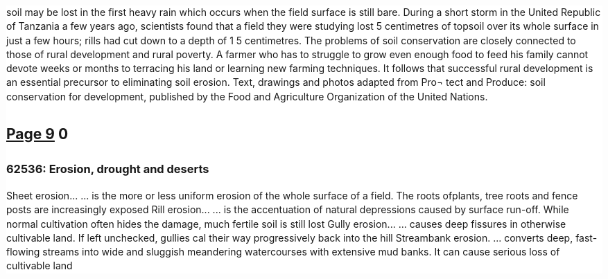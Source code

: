 soil may be lost in the first heavy rain
which occurs when the field surface is still
bare. During a short storm in the United
Republic of Tanzania a few years ago,
scientists found that a field they were
studying lost 5 centimetres of topsoil over
its whole surface in just a few hours; rills
had cut down to a depth of 1 5 centimetres.
The problems of soil conservation are
closely connected to those of rural
development and rural poverty. A farmer
who has to struggle to grow even enough
food to feed his family cannot devote
weeks or months to terracing his land or
learning new farming techniques. It
follows that successful rural development
is an essential precursor to eliminating
soil erosion.
Text, drawings and photos adapted from Pro¬
tect and Produce: soil conservation for
development, published by the Food and
Agriculture Organization of the United
Nations.

## [Page 9](https://demo.humlab.umu.se/courier/062603engo.pdf#page=9) 0

### 62536: Erosion, drought and deserts

Sheet erosion...
... is the more or less uniform
erosion of the whole surface of a
field. The roots ofplants, tree
roots and fence posts are
increasingly exposed
Rill erosion...
... is the accentuation of
natural depressions caused by
surface run-off. While normal
cultivation often hides the
damage, much fertile soil is still
lost
Gully erosion...
... causes deep fissures in
otherwise cultivable land. If left
unchecked, gullies cal their way
progressively back into the hill
Streambank erosion.
... converts deep, fast-flowing
streams into wide and sluggish
meandering watercourses with
extensive mud banks. It can
cause serious loss of cultivable
land
